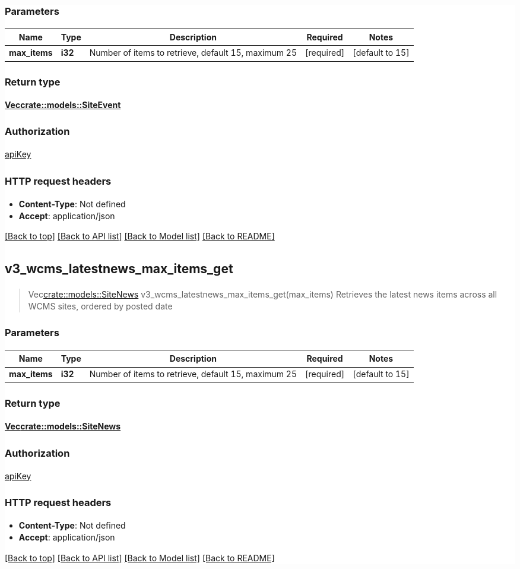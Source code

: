 ### Parameters


Name | Type | Description  | Required | Notes
------------- | ------------- | ------------- | ------------- | -------------
**max_items** | **i32** | Number of items to retrieve, default 15, maximum 25 | [required] |[default to 15]

### Return type

[**Vec<crate::models::SiteEvent>**](SiteEvent.md)

### Authorization

[apiKey](../README.md#apiKey)

### HTTP request headers

- **Content-Type**: Not defined
- **Accept**: application/json

[[Back to top]](#) [[Back to API list]](../README.md#documentation-for-api-endpoints) [[Back to Model list]](../README.md#documentation-for-models) [[Back to README]](../README.md)


## v3_wcms_latestnews_max_items_get

> Vec<crate::models::SiteNews> v3_wcms_latestnews_max_items_get(max_items)
Retrieves the latest news items across all WCMS sites, ordered by posted date

### Parameters


Name | Type | Description  | Required | Notes
------------- | ------------- | ------------- | ------------- | -------------
**max_items** | **i32** | Number of items to retrieve, default 15, maximum 25 | [required] |[default to 15]

### Return type

[**Vec<crate::models::SiteNews>**](SiteNews.md)

### Authorization

[apiKey](../README.md#apiKey)

### HTTP request headers

- **Content-Type**: Not defined
- **Accept**: application/json

[[Back to top]](#) [[Back to API list]](../README.md#documentation-for-api-endpoints) [[Back to Model list]](../README.md#documentation-for-models) [[Back to README]](../README.md)

